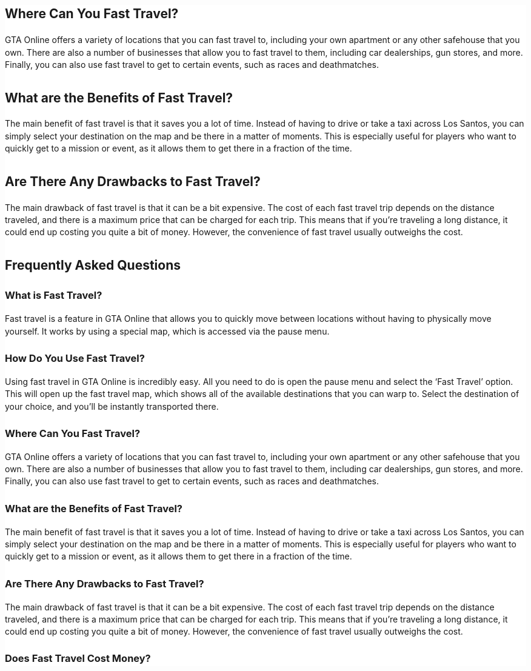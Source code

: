 <h2>Where Can You Fast Travel?</h2>

<p>GTA Online offers a variety of locations that you can fast travel to, including your own apartment or any other safehouse that you own. There are also a number of businesses that allow you to fast travel to them, including car dealerships, gun stores, and more. Finally, you can also use fast travel to get to certain events, such as races and deathmatches.</p>

<h2>What are the Benefits of Fast Travel?</h2>

<p>The main benefit of fast travel is that it saves you a lot of time. Instead of having to drive or take a taxi across Los Santos, you can simply select your destination on the map and be there in a matter of moments. This is especially useful for players who want to quickly get to a mission or event, as it allows them to get there in a fraction of the time.</p>

<h2>Are There Any Drawbacks to Fast Travel?</h2>

<p>The main drawback of fast travel is that it can be a bit expensive. The cost of each fast travel trip depends on the distance traveled, and there is a maximum price that can be charged for each trip. This means that if you’re traveling a long distance, it could end up costing you quite a bit of money. However, the convenience of fast travel usually outweighs the cost.</p>

<h2>Frequently Asked Questions</h2>

<h3>What is Fast Travel?</h3>

<p>Fast travel is a feature in GTA Online that allows you to quickly move between locations without having to physically move yourself. It works by using a special map, which is accessed via the pause menu.</p>

<h3>How Do You Use Fast Travel?</h3>

<p>Using fast travel in GTA Online is incredibly easy. All you need to do is open the pause menu and select the ‘Fast Travel’ option. This will open up the fast travel map, which shows all of the available destinations that you can warp to. Select the destination of your choice, and you’ll be instantly transported there.</p>

<h3>Where Can You Fast Travel?</h3>

<p>GTA Online offers a variety of locations that you can fast travel to, including your own apartment or any other safehouse that you own. There are also a number of businesses that allow you to fast travel to them, including car dealerships, gun stores, and more. Finally, you can also use fast travel to get to certain events, such as races and deathmatches.</p>

<h3>What are the Benefits of Fast Travel?</h3>

<p>The main benefit of fast travel is that it saves you a lot of time. Instead of having to drive or take a taxi across Los Santos, you can simply select your destination on the map and be there in a matter of moments. This is especially useful for players who want to quickly get to a mission or event, as it allows them to get there in a fraction of the time.</p>

<h3>Are There Any Drawbacks to Fast Travel?</h3>

<p>The main drawback of fast travel is that it can be a bit expensive. The cost of each fast travel trip depends on the distance traveled, and there is a maximum price that can be charged for each trip. This means that if you’re traveling a long distance, it could end up costing you quite a bit of money. However, the convenience of fast travel usually outweighs the cost.</p>

<h3>Does Fast Travel Cost Money?</h3>
